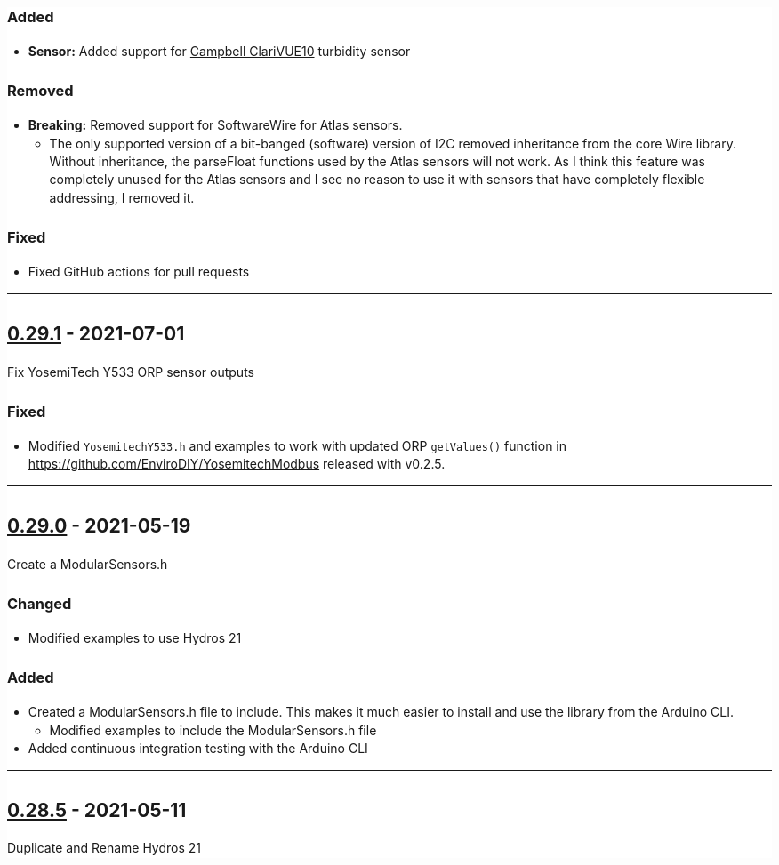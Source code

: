 ### Added

- **Sensor:** Added support for [Campbell ClariVUE10](https://www.campbellsci.com/clarivue10) turbidity sensor

### Removed

- **Breaking:** Removed support for SoftwareWire for Atlas sensors.
  - The only supported version of a bit-banged (software) version of I2C removed inheritance from the core Wire library.
Without inheritance, the parseFloat functions used by the Atlas sensors will not work.
As I think this feature was completely unused for the Atlas sensors and I see no reason to use it with sensors that have completely flexible addressing, I removed it.

### Fixed

- Fixed GitHub actions for pull requests

***

## [0.29.1] - 2021-07-01

Fix YosemiTech Y533 ORP sensor outputs

### Fixed

- Modified `YosemitechY533.h` and examples to work with updated ORP `getValues()` function in <https://github.com/EnviroDIY/YosemitechModbus> released with v0.2.5.

***

## [0.29.0] - 2021-05-19

Create a ModularSensors.h

### Changed

- Modified examples to use Hydros 21

### Added

- Created a ModularSensors.h file to include.
This makes it much easier to install and use the library from the Arduino CLI.
  - Modified examples to include the ModularSensors.h file
- Added continuous integration testing with the Arduino CLI

***

## [0.28.5] - 2021-05-11

Duplicate and Rename Hydros 21


[Unreleased]: https://github.com/EnviroDIY/ModularSensors/compare/v0.37.0...HEAD
[0.37.0]: https://github.com/EnviroDIY/ModularSensors/releases/tag/v0.37.0
[0.36.0]: https://github.com/EnviroDIY/ModularSensors/releases/tag/v0.36.0
[0.35.1]: https://github.com/EnviroDIY/ModularSensors/releases/tag/v0.35.1
[0.35.0]: https://github.com/EnviroDIY/ModularSensors/releases/tag/v0.35.0
[0.34.0]: https://github.com/EnviroDIY/ModularSensors/releases/tag/v0.34.0
[0.33.4]: https://github.com/EnviroDIY/ModularSensors/releases/tag/v0.33.4
[0.33.3]: https://github.com/EnviroDIY/ModularSensors/releases/tag/v0.33.3
[0.33.2]: https://github.com/EnviroDIY/ModularSensors/releases/tag/v0.33.2
[0.33.1]: https://github.com/EnviroDIY/ModularSensors/releases/tag/v0.33.1
[0.33.0]: https://github.com/EnviroDIY/ModularSensors/releases/tag/v0.33.0
[0.32.2]: https://github.com/EnviroDIY/ModularSensors/releases/tag/v0.32.2
[0.32.0]: https://github.com/EnviroDIY/ModularSensors/releases/tag/v0.32.0
[0.31.2]: https://github.com/EnviroDIY/ModularSensors/releases/tag/v0.31.2
[0.31.0]: https://github.com/EnviroDIY/ModularSensors/releases/tag/v0.31.0
[0.30.0]: https://github.com/EnviroDIY/ModularSensors/releases/tag/v0.30.0
[0.29.1]: https://github.com/EnviroDIY/ModularSensors/releases/tag/v0.29.1
[0.29.0]: https://github.com/EnviroDIY/ModularSensors/releases/tag/v0.29.0
[0.28.5]: https://github.com/EnviroDIY/ModularSensors/releases/tag/v0.28.5
[0.28.4]: https://github.com/EnviroDIY/ModularSensors/releases/tag/v0.28.4
[0.28.3]: https://github.com/EnviroDIY/ModularSensors/releases/tag/v0.28.3
[0.28.0]: https://github.com/EnviroDIY/ModularSensors/releases/tag/v0.28.0
[0.27.8]: https://github.com/EnviroDIY/ModularSensors/releases/tag/v0.27.8
[0.27.7]: https://github.com/EnviroDIY/ModularSensors/releases/tag/v0.27.7
[0.27.6]: https://github.com/EnviroDIY/ModularSensors/releases/tag/v0.27.6
[0.27.5]: https://github.com/EnviroDIY/ModularSensors/releases/tag/v0.27.5
[0.25.0]: https://github.com/EnviroDIY/ModularSensors/releases/tag/v0.25.0
[0.24.1]: https://github.com/EnviroDIY/ModularSensors/releases/tag/v0.24.1
[0.23.13]: https://github.com/EnviroDIY/ModularSensors/releases/tag/v0.23.13
[0.23.11]: https://github.com/EnviroDIY/ModularSensors/releases/tag/v0.23.11
[0.22.5]: https://github.com/EnviroDIY/ModularSensors/releases/tag/v0.22.5
[0.21.4]: https://github.com/EnviroDIY/ModularSensors/releases/tag/v0.21.4
[0.21.3]: https://github.com/EnviroDIY/ModularSensors/releases/tag/v0.21.3
[0.21.2]: https://github.com/EnviroDIY/ModularSensors/releases/tag/v0.21.2
[0.21.0]: https://github.com/EnviroDIY/ModularSensors/releases/tag/v0.21.0
[0.19.6]: https://github.com/EnviroDIY/ModularSensors/releases/tag/v0.19.6
[0.19.3]: https://github.com/EnviroDIY/ModularSensors/releases/tag/v0.19.3
[0.19.2]: https://github.com/EnviroDIY/ModularSensors/releases/tag/v0.19.2
[0.17.2]: https://github.com/EnviroDIY/ModularSensors/releases/tag/v0.17.2
[0.12.2]: https://github.com/EnviroDIY/ModularSensors/releases/tag/v0.12.2
[0.11.6]: https://github.com/EnviroDIY/ModularSensors/releases/tag/v0.11.6
[0.11.3]: https://github.com/EnviroDIY/ModularSensors/releases/tag/v0.11.3
[0.9.0]: https://github.com/EnviroDIY/ModularSensors/releases/tag/v0.9.0
[0.6.10]: https://github.com/EnviroDIY/ModularSensors/releases/tag/v0.6.10
[0.6.9]: https://github.com/EnviroDIY/ModularSensors/releases/tag/v0.6.9
[0.5.4-beta]: https://github.com/EnviroDIY/ModularSensors/releases/tag/0.5.4-beta